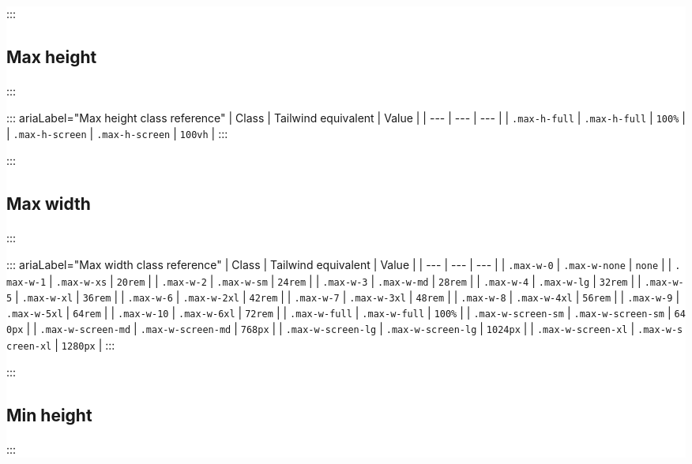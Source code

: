 
:::
## Max height
:::

::: ariaLabel="Max height class reference"
| Class | Tailwind equivalent | Value |
| --- | --- | --- |
| `.max-h-full` | `.max-h-full` | `100%` |
| `.max-h-screen` | `.max-h-screen` | `100vh` |
:::


:::
## Max width
:::

::: ariaLabel="Max width class reference"
| Class | Tailwind equivalent | Value |
| --- | --- | --- |
| `.max-w-0` | `.max-w-none` | `none` |
| `.max-w-1` | `.max-w-xs` | `20rem` |
| `.max-w-2` | `.max-w-sm` | `24rem` |
| `.max-w-3` | `.max-w-md` | `28rem` |
| `.max-w-4` | `.max-w-lg` | `32rem` |
| `.max-w-5` | `.max-w-xl` | `36rem` |
| `.max-w-6` | `.max-w-2xl` | `42rem` |
| `.max-w-7` | `.max-w-3xl` | `48rem` |
| `.max-w-8` | `.max-w-4xl` | `56rem` |
| `.max-w-9` | `.max-w-5xl` | `64rem` |
| `.max-w-10` | `.max-w-6xl` | `72rem` |
| `.max-w-full` | `.max-w-full` | `100%` |
| `.max-w-screen-sm` | `.max-w-screen-sm` | `640px` |
| `.max-w-screen-md` | `.max-w-screen-md` | `768px` |
| `.max-w-screen-lg` | `.max-w-screen-lg` | `1024px` |
| `.max-w-screen-xl` | `.max-w-screen-xl` | `1280px` |
:::


:::
## Min height
:::

